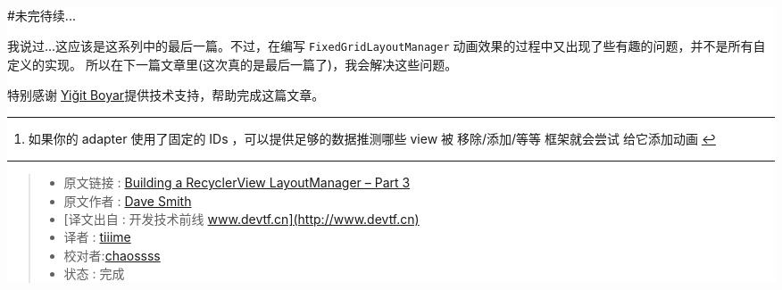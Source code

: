 #未完待续...

我说过...这应该是这系列中的最后一篇。不过，在编写 `FixedGridLayoutManager`
动画效果的过程中又出现了些有趣的问题，并不是所有自定义的实现。
所以在下一篇文章里(这次真的是最后一篇了)，我会解决这些问题。

特别感谢 [Yiğit Boyar](https://plus.google.com/111851968937104436377/posts)提供技术支持，帮助完成这篇文章。

---

1. 如果你的 adapter 使用了固定的 IDs ，可以提供足够的数据推测哪些 view 被 移除/添加/等等
	框架就会尝试 给它添加动画	<a id="b1" href="#1">↩</a>

---
> * 原文链接 : [Building a RecyclerView LayoutManager – Part 3](http://wiresareobsolete.com/2015/02/recyclerview-layoutmanager-3/)
> * 原文作者 : [Dave Smith](https://github.com/devunwired)
> * [译文出自 :  开发技术前线 www.devtf.cn](http://www.devtf.cn)
> * 译者 : [tiiime](https://github.com/tiiime) 
> * 校对者:[chaossss](https://github.com/chaossss) 
> * 状态 :   完成 
